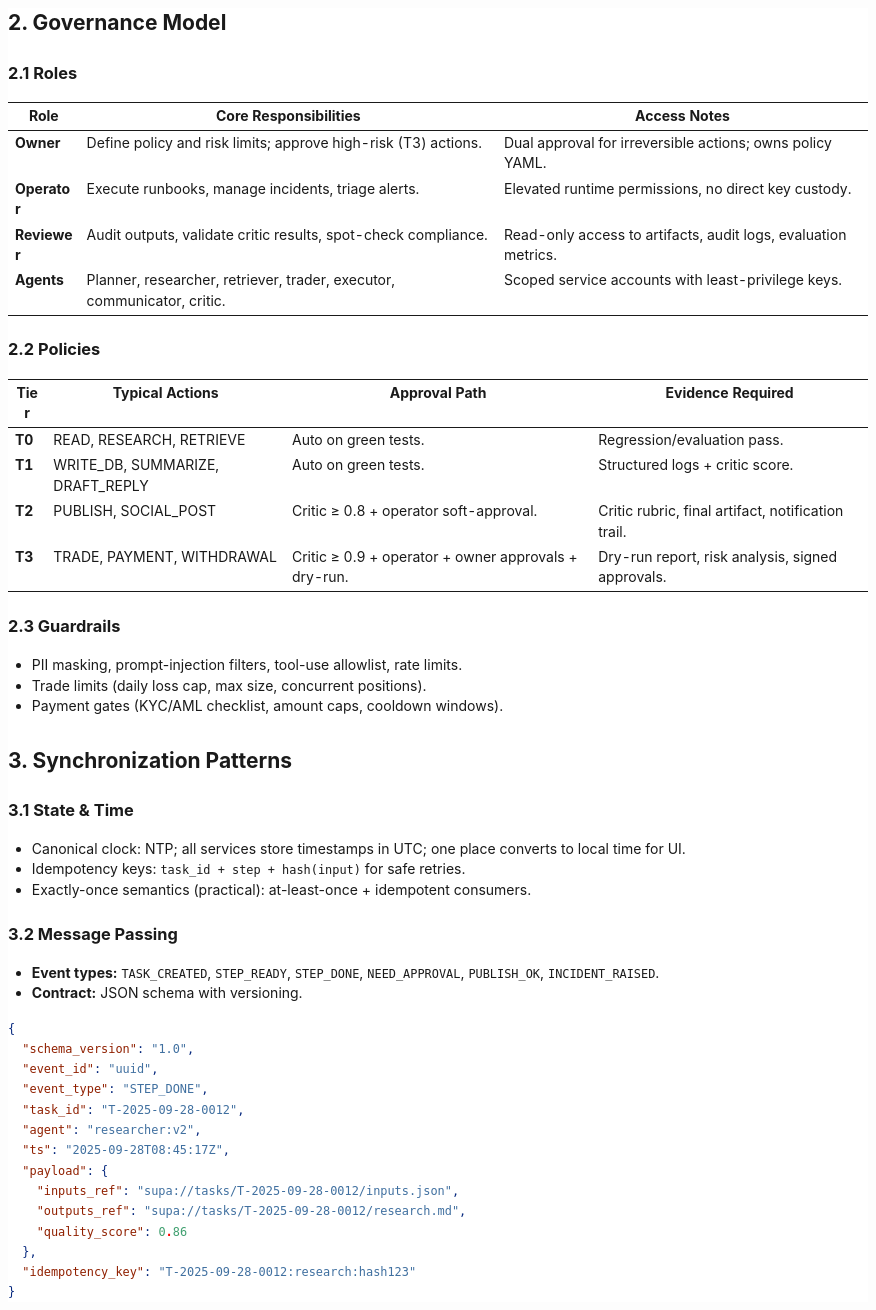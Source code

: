 ## 2. Governance Model

### 2.1 Roles

| Role         | Core Responsibilities                                                   | Access Notes                                                   |
| ------------ | ----------------------------------------------------------------------- | -------------------------------------------------------------- |
| **Owner**    | Define policy and risk limits; approve high-risk (T3) actions.          | Dual approval for irreversible actions; owns policy YAML.      |
| **Operator** | Execute runbooks, manage incidents, triage alerts.                      | Elevated runtime permissions, no direct key custody.           |
| **Reviewer** | Audit outputs, validate critic results, spot-check compliance.          | Read-only access to artifacts, audit logs, evaluation metrics. |
| **Agents**   | Planner, researcher, retriever, trader, executor, communicator, critic. | Scoped service accounts with least-privilege keys.             |

### 2.2 Policies

| Tier   | Typical Actions                  | Approval Path                                        | Evidence Required                                  |
| ------ | -------------------------------- | ---------------------------------------------------- | -------------------------------------------------- |
| **T0** | READ, RESEARCH, RETRIEVE         | Auto on green tests.                                 | Regression/evaluation pass.                        |
| **T1** | WRITE_DB, SUMMARIZE, DRAFT_REPLY | Auto on green tests.                                 | Structured logs + critic score.                    |
| **T2** | PUBLISH, SOCIAL_POST             | Critic ≥ 0.8 + operator soft-approval.               | Critic rubric, final artifact, notification trail. |
| **T3** | TRADE, PAYMENT, WITHDRAWAL       | Critic ≥ 0.9 + operator + owner approvals + dry-run. | Dry-run report, risk analysis, signed approvals.   |

### 2.3 Guardrails

- PII masking, prompt-injection filters, tool-use allowlist, rate limits.
- Trade limits (daily loss cap, max size, concurrent positions).
- Payment gates (KYC/AML checklist, amount caps, cooldown windows).

## 3. Synchronization Patterns

### 3.1 State & Time

- Canonical clock: NTP; all services store timestamps in UTC; one place converts
  to local time for UI.
- Idempotency keys: `task_id + step + hash(input)` for safe retries.
- Exactly-once semantics (practical): at-least-once + idempotent consumers.

### 3.2 Message Passing

- **Event types:** `TASK_CREATED`, `STEP_READY`, `STEP_DONE`, `NEED_APPROVAL`,
  `PUBLISH_OK`, `INCIDENT_RAISED`.
- **Contract:** JSON schema with versioning.

```json
{
  "schema_version": "1.0",
  "event_id": "uuid",
  "event_type": "STEP_DONE",
  "task_id": "T-2025-09-28-0012",
  "agent": "researcher:v2",
  "ts": "2025-09-28T08:45:17Z",
  "payload": {
    "inputs_ref": "supa://tasks/T-2025-09-28-0012/inputs.json",
    "outputs_ref": "supa://tasks/T-2025-09-28-0012/research.md",
    "quality_score": 0.86
  },
  "idempotency_key": "T-2025-09-28-0012:research:hash123"
}
```
